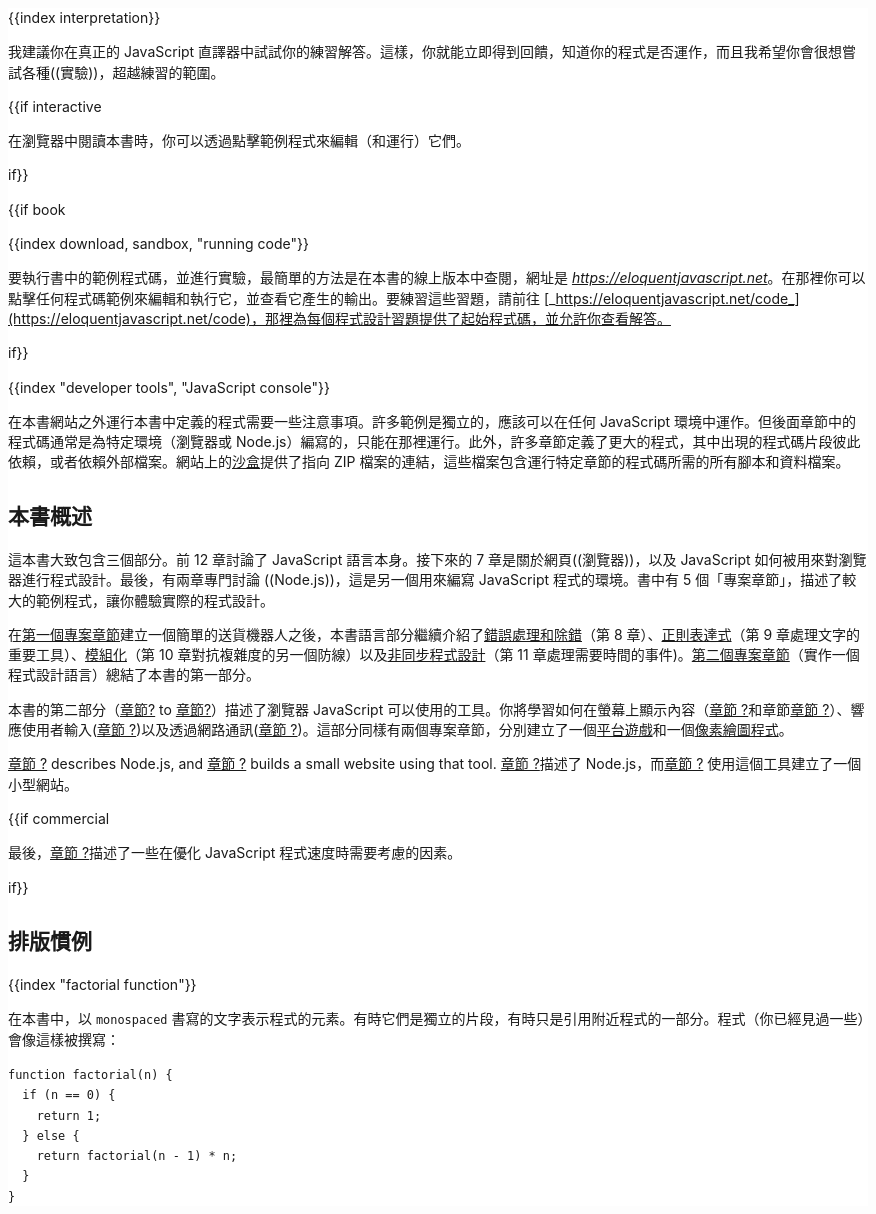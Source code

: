 {{index interpretation}}

我建議你在真正的 JavaScript 直譯器中試試你的練習解答。這樣，你就能立即得到回饋，知道你的程式是否運作，而且我希望你會很想嘗試各種((實驗))，超越練習的範圍。

{{if interactive

在瀏覽器中閱讀本書時，你可以透過點擊範例程式來編輯（和運行）它們。

if}}

{{if book

{{index download, sandbox, "running code"}}

要執行書中的範例程式碼，並進行實驗，最簡單的方法是在本書的線上版本中查閱，網址是 [_https://eloquentjavascript.net_](https://eloquentjavascript.net/)。在那裡你可以點擊任何程式碼範例來編輯和執行它，並查看它產生的輸出。要練習這些習題，請前往 [_https://eloquentjavascript.net/code_](https://eloquentjavascript.net/code)，那裡為每個程式設計習題提供了起始程式碼，並允許你查看解答。

if}}

{{index "developer tools", "JavaScript console"}}

在本書網站之外運行本書中定義的程式需要一些注意事項。許多範例是獨立的，應該可以在任何 JavaScript 環境中運作。但後面章節中的程式碼通常是為特定環境（瀏覽器或 Node.js）編寫的，只能在那裡運行。此外，許多章節定義了更大的程式，其中出現的程式碼片段彼此依賴，或者依賴外部檔案。網站上的[沙盒](https://eloquentjavascript.net/code)提供了指向 ZIP 檔案的連結，這些檔案包含運行特定章節的程式碼所需的所有腳本和資料檔案。

## 本書概述

這本書大致包含三個部分。前 12 章討論了 JavaScript 語言本身。接下來的 7 章是關於網頁((瀏覽器))，以及 JavaScript 如何被用來對瀏覽器進行程式設計。最後，有兩章專門討論 ((Node.js))，這是另一個用來編寫 JavaScript 程式的環境。書中有 5 個「專案章節」，描述了較大的範例程式，讓你體驗實際的程式設計。

在[第一個專案章節](robot)建立一個簡單的送貨機器人之後，本書語言部分繼續介紹了[錯誤處理和除錯](error)（第 8 章）、[正則表達式](regexp)（第 9 章處理文字的重要工具）、[模組化](modules)（第 10 章對抗複雜度的另一個防線）以及[非同步程式設計](async)（第 11 章處理需要時間的事件)。[第二個專案章節](language)（實作一個程式設計語言）總結了本書的第一部分。

本書的第二部分（[章節?](browser) to [章節?](paint)）描述了瀏覽器 JavaScript 可以使用的工具。你將學習如何在螢幕上顯示內容（[章節 ?](dom)和章節[章節 ?](canvas)）、響應使用者輸入([章節 ?](event))以及透過網路通訊([章節 ?](http))。這部分同樣有兩個專案章節，分別建立了一個[平台遊戲](game)和一個[像素繪圖程式](paint)。


[章節 ?](node) describes Node.js, and [章節 ?](skillsharing) builds a small website using that tool.
[章節 ?](node)描述了 Node.js，而[章節 ?](skillsharing) 使用這個工具建立了一個小型網站。

{{if commercial

最後，[章節 ?](fast)描述了一些在優化 JavaScript 程式速度時需要考慮的因素。


if}}

## 排版慣例

{{index "factorial function"}}

在本書中，以 `monospaced` 書寫的文字表示程式的元素。有時它們是獨立的片段，有時只是引用附近程式的一部分。程式（你已經見過一些）會像這樣被撰寫：

```
function factorial(n) {
  if (n == 0) {
    return 1;
  } else {
    return factorial(n - 1) * n;
  }
}
```
